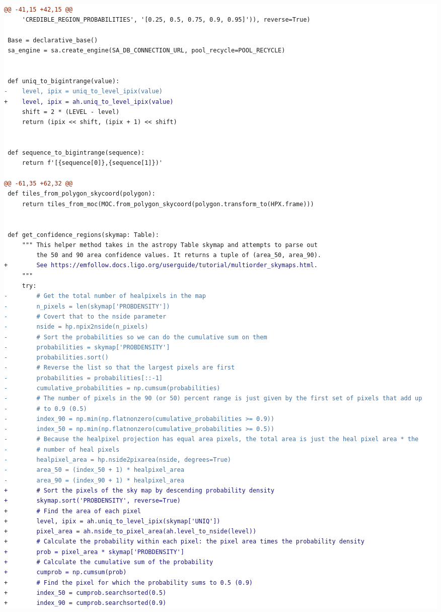 ```diff
@@ -41,15 +42,15 @@
     'CREDIBLE_REGION_PROBABILITIES', '[0.25, 0.5, 0.75, 0.9, 0.95]')), reverse=True)
 
 Base = declarative_base()
 sa_engine = sa.create_engine(SA_DB_CONNECTION_URL, pool_recycle=POOL_RECYCLE)
 
 
 def uniq_to_bigintrange(value):
-    level, ipix = uniq_to_level_ipix(value)
+    level, ipix = ah.uniq_to_level_ipix(value)
     shift = 2 * (LEVEL - level)
     return (ipix << shift, (ipix + 1) << shift)
 
 
 def sequence_to_bigintrange(sequence):
     return f'[{sequence[0]},{sequence[1]})'
 
@@ -61,35 +62,32 @@
 def tiles_from_polygon_skycoord(polygon):
     return tiles_from_moc(MOC.from_polygon_skycoord(polygon.transform_to(HPX.frame)))
 
 
 def get_confidence_regions(skymap: Table):
     """ This helper method takes in the astropy Table skymap and attempts to parse out
         the 50 and 90 area confidence values. It returns a tuple of (area_50, area_90).
+        See https://emfollow.docs.ligo.org/userguide/tutorial/multiorder_skymaps.html.
     """
     try:
-        # Get the total number of healpixels in the map
-        n_pixels = len(skymap['PROBDENSITY'])
-        # Covert that to the nside parameter
-        nside = hp.npix2nside(n_pixels)
-        # Sort the probabilities so we can do the cumulative sum on them
-        probabilities = skymap['PROBDENSITY']
-        probabilities.sort()
-        # Reverse the list so that the largest pixels are first
-        probabilities = probabilities[::-1]
-        cumulative_probabilities = np.cumsum(probabilities)
-        # The number of pixels in the 90 (or 50) percent range is just given by the first set of pixels that add up
-        # to 0.9 (0.5)
-        index_90 = np.min(np.flatnonzero(cumulative_probabilities >= 0.9))
-        index_50 = np.min(np.flatnonzero(cumulative_probabilities >= 0.5))
-        # Because the healpixel projection has equal area pixels, the total area is just the heal pixel area * the
-        # number of heal pixels
-        healpixel_area = hp.nside2pixarea(nside, degrees=True)
-        area_50 = (index_50 + 1) * healpixel_area
-        area_90 = (index_90 + 1) * healpixel_area
+        # Sort the pixels of the sky map by descending probability density
+        skymap.sort('PROBDENSITY', reverse=True)
+        # Find the area of each pixel
+        level, ipix = ah.uniq_to_level_ipix(skymap['UNIQ'])
+        pixel_area = ah.nside_to_pixel_area(ah.level_to_nside(level))
+        # Calculate the probability within each pixel: the pixel area times the probability density
+        prob = pixel_area * skymap['PROBDENSITY']
+        # Calculate the cumulative sum of the probability
+        cumprob = np.cumsum(prob)
+        # Find the pixel for which the probability sums to 0.5 (0.9)
+        index_50 = cumprob.searchsorted(0.5)
+        index_90 = cumprob.searchsorted(0.9)
```